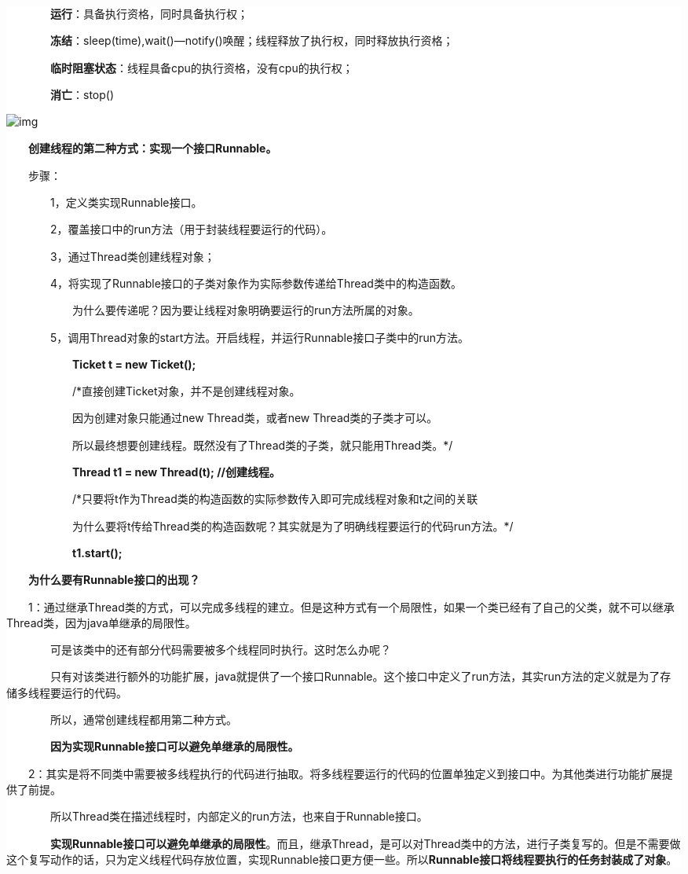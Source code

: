 　　　　**运行**：具备执行资格，同时具备执行权；

　　　　**冻结**：sleep(time),wait()—notify()唤醒；线程释放了执行权，同时释放执行资格；

　　　　**临时阻塞状态**：线程具备cpu的执行资格，没有cpu的执行权；

　　　　**消亡**：stop()

 ![img](https://images0.cnblogs.com/i/600704/201404/090117588259525.jpg)

　　**创建线程的第二种方式：实现一个接口Runnable。**

　　步骤：

　　　　1，定义类实现Runnable接口。

　　　　2，覆盖接口中的run方法（用于封装线程要运行的代码）。

　　　　3，通过Thread类创建线程对象；

　　　　4，将实现了Runnable接口的子类对象作为实际参数传递给Thread类中的构造函数。

　　　　　　为什么要传递呢？因为要让线程对象明确要运行的run方法所属的对象。

　　　　5，调用Thread对象的start方法。开启线程，并运行Runnable接口子类中的run方法。

　　　　　　**Ticket t = new Ticket();**

　　　　　　/*直接创建Ticket对象，并不是创建线程对象。

　　　　　　因为创建对象只能通过new Thread类，或者new Thread类的子类才可以。

　　　　　　所以最终想要创建线程。既然没有了Thread类的子类，就只能用Thread类。*/

　　　　　　**Thread t1 = new Thread(t); //创建线程。**

　　　　　　/*只要将t作为Thread类的构造函数的实际参数传入即可完成线程对象和t之间的关联

　　　　　　为什么要将t传给Thread类的构造函数呢？其实就是为了明确线程要运行的代码run方法。*/

　　　　　　**t1.start();**

 

　　**为什么要有Runnable接口的出现？**

　　1：通过继承Thread类的方式，可以完成多线程的建立。但是这种方式有一个局限性，如果一个类已经有了自己的父类，就不可以继承Thread类，因为java单继承的局限性。

　　　　可是该类中的还有部分代码需要被多个线程同时执行。这时怎么办呢？

　　　　只有对该类进行额外的功能扩展，java就提供了一个接口Runnable。这个接口中定义了run方法，其实run方法的定义就是为了存储多线程要运行的代码。

　　　　所以，通常创建线程都用第二种方式。

　　　　**因为实现Runnable接口可以避免单继承的局限性。**

 

　　2：其实是将不同类中需要被多线程执行的代码进行抽取。将多线程要运行的代码的位置单独定义到接口中。为其他类进行功能扩展提供了前提。

　　　　所以Thread类在描述线程时，内部定义的run方法，也来自于Runnable接口。

 

　　　　**实现Runnable接口可以避免单继承的局限性**。而且，继承Thread，是可以对Thread类中的方法，进行子类复写的。但是不需要做这个复写动作的话，只为定义线程代码存放位置，实现Runnable接口更方便一些。所以**Runnable接口将线程要执行的任务封装成了对象**。
